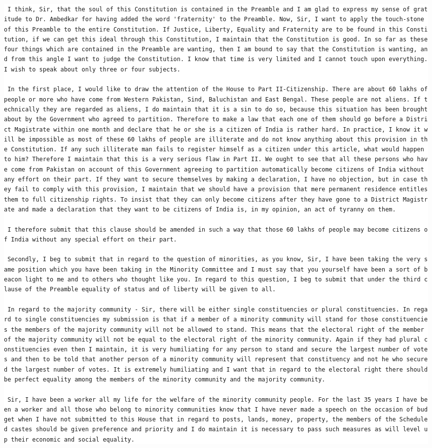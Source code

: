      I think, Sir, that the soul of this Constitution is contained in the Preamble and I am glad to express my sense of gratitude to Dr. Ambedkar for having added the word 'fraternity' to the Preamble. Now, Sir, I want to apply the touch-stone of this Preamble to the entire Constitution. If Justice, Liberty, Equality and Fraternity are to be found in this Constitution, if we can get this ideal through this Constitution, I maintain that the Constitution is good. In so far as these four things which are contained in the Preamble are wanting, then I am bound to say that the Constitution is wanting, and from this angle I want to judge the Constitution. I know that time is very limited and I cannot touch upon everything. I wish to speak about only three or four subjects.

     In the first place, I would like to draw the attention of the House to Part II-Citizenship. There are about 60 lakhs of people or more who have come from Western Pakistan, Sind, Baluchistan and East Bengal. These people are not aliens. If technically they are regarded as aliens, I do maintain that it is a sin to do so, because this situation has been brought about by the Government who agreed to partition. Therefore to make a law that each one of them should go before a District Magistrate within one month and declare that he or she is a citizen of India is rather hard. In practice, I know it will be impossible as most of these 60 lakhs of people are illiterate and do not know anything about this provision in the Constitution. If any such illiterate man fails to register himself as a citizen under this article, what would happen to him? Therefore I maintain that this is a very serious flaw in Part II. We ought to see that all these persons who have come from Pakistan on account of this Government agreeing to partition automatically become citizens of India without any effort on their part. If they want to secure themselves by making a declaration, I have no objection, but in case they fail to comply with this provision, I maintain that we should have a provision that mere permanent residence entitles them to full citizenship rights. To insist that they can only become citizens after they have gone to a District Magistrate and made a declaration that they want to be citizens of India is, in my opinion, an act of tyranny on them.

     I therefore submit that this clause should be amended in such a way that those 60 lakhs of people may become citizens of India without any special effort on their part.

     Secondly, I beg to submit that in regard to the question of minorities, as you know, Sir, I have been taking the very same position which you have been taking in the Minority Committee and I must say that you yourself have been a sort of beacon light to me and to others who thought like you. In regard to this question, I beg to submit that under the third clause of the Preamble equality of status and of liberty will be given to all.

     In regard to the majority community - Sir, there will be either single constituencies or plural constituencies. In regard to single constituencies my submission is that if a member of a minority community will stand for those constituencies the members of the majority community will not be allowed to stand. This means that the electoral right of the member of the majority community will not be equal to the electoral right of the minority community. Again if they had plural constituencies even then I maintain, it is very humiliating for any person to stand and secure the largest number of votes and then to be told that another person of a minority community will represent that constituency and not he who secured the largest number of votes. It is extremely humiliating and I want that in regard to the electoral right there should be perfect equality among the members of the minority community and the majority community.

     Sir, I have been a worker all my life for the welfare of the minority community people. For the last 35 years I have been a worker and all those who belong to minority communities know that I have never made a speech on the occasion of budget when I have not submitted to this House that in regard to posts, lands, money, property, the members of the Scheduled castes should be given preference and priority and I do maintain it is necessary to pass such measures as will level up their economic and social equality.
